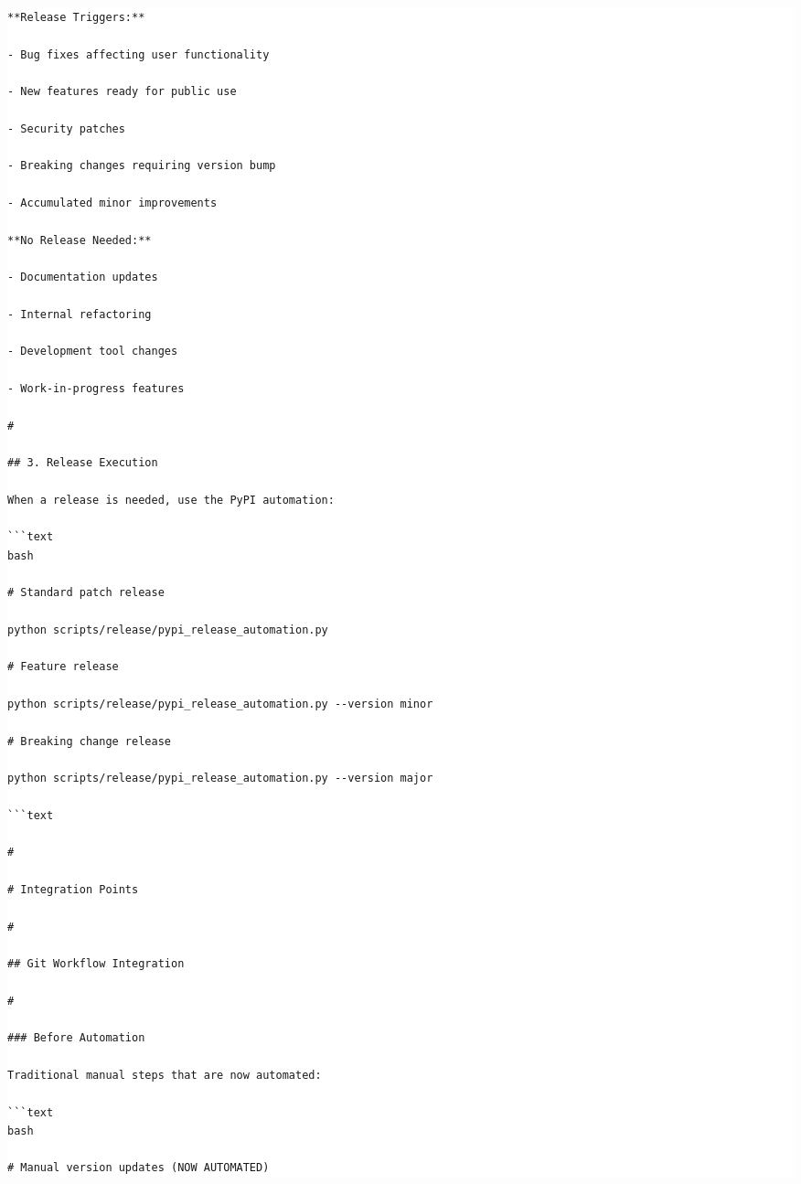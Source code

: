 ```mermaid
**Release Triggers:**

- Bug fixes affecting user functionality

- New features ready for public use  

- Security patches

- Breaking changes requiring version bump

- Accumulated minor improvements

**No Release Needed:**

- Documentation updates

- Internal refactoring

- Development tool changes

- Work-in-progress features

#

## 3. Release Execution

When a release is needed, use the PyPI automation:

```text
bash

# Standard patch release

python scripts/release/pypi_release_automation.py

# Feature release  

python scripts/release/pypi_release_automation.py --version minor

# Breaking change release

python scripts/release/pypi_release_automation.py --version major

```text

#

# Integration Points

#

## Git Workflow Integration

#

### Before Automation

Traditional manual steps that are now automated:

```text
bash

# Manual version updates (NOW AUTOMATED)
```